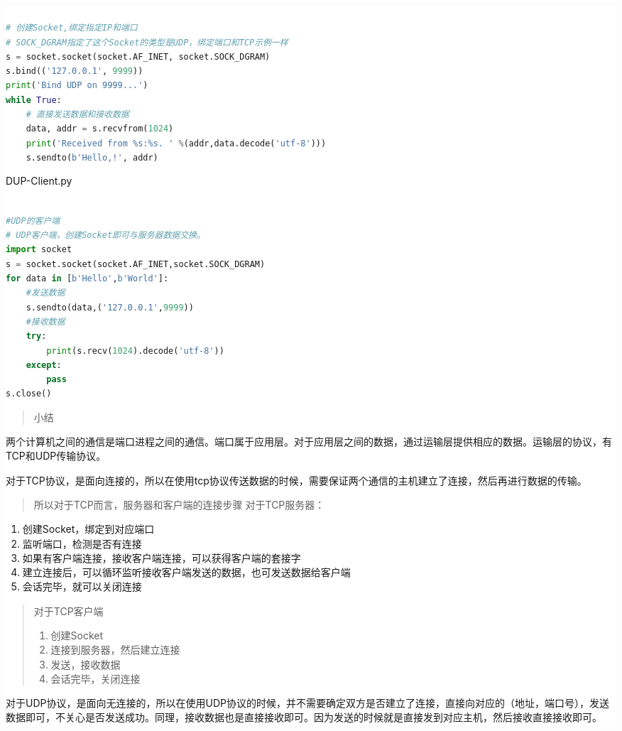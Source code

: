 ```python

# 创建Socket,绑定指定IP和端口
# SOCK_DGRAM指定了这个Socket的类型是UDP，绑定端口和TCP示例一样
s = socket.socket(socket.AF_INET, socket.SOCK_DGRAM)
s.bind(('127.0.0.1', 9999))
print('Bind UDP on 9999...')
while True:
    # 直接发送数据和接收数据
    data, addr = s.recvfrom(1024)
    print('Received from %s:%s. ' %(addr,data.decode('utf-8')))
    s.sendto(b'Hello,!', addr)

```

DUP-Client.py

```python

#UDP的客户端
# UDP客户端，创建Socket即可与服务器数据交换。
import socket
s = socket.socket(socket.AF_INET,socket.SOCK_DGRAM)
for data in [b'Hello',b'World']:
    #发送数据
    s.sendto(data,('127.0.0.1',9999))
    #接收数据
    try:
        print(s.recv(1024).decode('utf-8'))
    except:
        pass
s.close()
```

>小结

两个计算机之间的通信是端口进程之间的通信。端口属于应用层。对于应用层之间的数据，通过运输层提供相应的数据。运输层的协议，有TCP和UDP传输协议。

对于TCP协议，是面向连接的，所以在使用tcp协议传送数据的时候，需要保证两个通信的主机建立了连接，然后再进行数据的传输。
>
>   所以对于TCP而言，服务器和客户端的连接步骤
>对于TCP服务器：
1. 创建Socket，绑定到对应端口
2. 监听端口，检测是否有连接
3. 如果有客户端连接，接收客户端连接，可以获得客户端的套接字
4. 建立连接后，可以循环监听接收客户端发送的数据，也可发送数据给客户端
5. 会话完毕，就可以关闭连接

> 对于TCP客户端
> 1. 创建Socket
> 2. 连接到服务器，然后建立连接
> 3. 发送，接收数据
> 4. 会话完毕，关闭连接

对于UDP协议，是面向无连接的，所以在使用UDP协议的时候，并不需要确定双方是否建立了连接，直接向对应的（地址，端口号），发送数据即可，不关心是否发送成功。同理，接收数据也是直接接收即可。因为发送的时候就是直接发到对应主机，然后接收直接接收即可。
